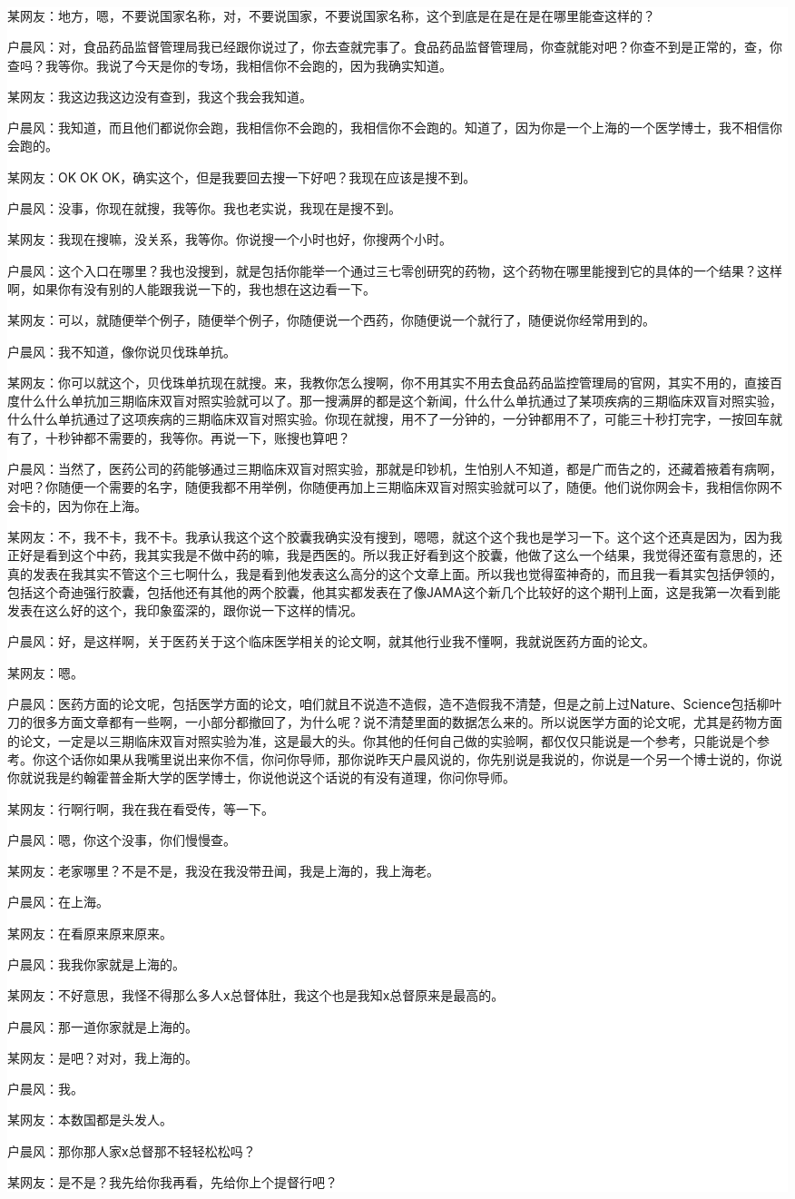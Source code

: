 某网友：地方，嗯，不要说国家名称，对，不要说国家，不要说国家名称，这个到底是在是在是在哪里能查这样的？

户晨风：对，食品药品监督管理局我已经跟你说过了，你去查就完事了。食品药品监督管理局，你查就能对吧？你查不到是正常的，查，你查吗？我等你。我说了今天是你的专场，我相信你不会跑的，因为我确实知道。

某网友：我这边我这边没有查到，我这个我会我知道。

户晨风：我知道，而且他们都说你会跑，我相信你不会跑的，我相信你不会跑的。知道了，因为你是一个上海的一个医学博士，我不相信你会跑的。

某网友：OK OK OK，确实这个，但是我要回去搜一下好吧？我现在应该是搜不到。

户晨风：没事，你现在就搜，我等你。我也老实说，我现在是搜不到。

某网友：我现在搜嘛，没关系，我等你。你说搜一个小时也好，你搜两个小时。

户晨风：这个入口在哪里？我也没搜到，就是包括你能举一个通过三七零创研究的药物，这个药物在哪里能搜到它的具体的一个结果？这样啊，如果你有没有别的人能跟我说一下的，我也想在这边看一下。

某网友：可以，就随便举个例子，随便举个例子，你随便说一个西药，你随便说一个就行了，随便说你经常用到的。

户晨风：我不知道，像你说贝伐珠单抗。

某网友：你可以就这个，贝伐珠单抗现在就搜。来，我教你怎么搜啊，你不用其实不用去食品药品监控管理局的官网，其实不用的，直接百度什么什么单抗加三期临床双盲对照实验就可以了。那一搜满屏的都是这个新闻，什么什么单抗通过了某项疾病的三期临床双盲对照实验，什么什么单抗通过了这项疾病的三期临床双盲对照实验。你现在就搜，用不了一分钟的，一分钟都用不了，可能三十秒打完字，一按回车就有了，十秒钟都不需要的，我等你。再说一下，账搜也算吧？

户晨风：当然了，医药公司的药能够通过三期临床双盲对照实验，那就是印钞机，生怕别人不知道，都是广而告之的，还藏着掖着有病啊，对吧？你随便一个需要的名字，随便我都不用举例，你随便再加上三期临床双盲对照实验就可以了，随便。他们说你网会卡，我相信你网不会卡的，因为你在上海。

某网友：不，我不卡，我不卡。我承认我这个这个胶囊我确实没有搜到，嗯嗯，就这个这个我也是学习一下。这个这个还真是因为，因为我正好是看到这个中药，我其实我是不做中药的嘛，我是西医的。所以我正好看到这个胶囊，他做了这么一个结果，我觉得还蛮有意思的，还真的发表在我其实不管这个三七啊什么，我是看到他发表这么高分的这个文章上面。所以我也觉得蛮神奇的，而且我一看其实包括伊领的，包括这个奇迪强行胶囊，包括他还有其他的两个胶囊，他其实都发表在了像JAMA这个新几个比较好的这个期刊上面，这是我第一次看到能发表在这么好的这个，我印象蛮深的，跟你说一下这样的情况。

户晨风：好，是这样啊，关于医药关于这个临床医学相关的论文啊，就其他行业我不懂啊，我就说医药方面的论文。

某网友：嗯。

户晨风：医药方面的论文呢，包括医学方面的论文，咱们就且不说造不造假，造不造假我不清楚，但是之前上过Nature、Science包括柳叶刀的很多方面文章都有一些啊，一小部分都撤回了，为什么呢？说不清楚里面的数据怎么来的。所以说医学方面的论文呢，尤其是药物方面的论文，一定是以三期临床双盲对照实验为准，这是最大的头。你其他的任何自己做的实验啊，都仅仅只能说是一个参考，只能说是个参考。你这个话你如果从我嘴里说出来你不信，你问你导师，那你说昨天户晨风说的，你先别说是我说的，你说是一个另一个博士说的，你说你就说我是约翰霍普金斯大学的医学博士，你说他说这个话说的有没有道理，你问你导师。

某网友：行啊行啊，我在我在看受传，等一下。

户晨风：嗯，你这个没事，你们慢慢查。

某网友：老家哪里？不是不是，我没在我没带丑闻，我是上海的，我上海老。

户晨风：在上海。

某网友：在看原来原来原来。

户晨风：我我你家就是上海的。

某网友：不好意思，我怪不得那么多人x总督体肚，我这个也是我知x总督原来是最高的。

户晨风：那一道你家就是上海的。

某网友：是吧？对对，我上海的。

户晨风：我。

某网友：本数国都是头发人。

户晨风：那你那人家x总督那不轻轻松松吗？

某网友：是不是？我先给你我再看，先给你上个提督行吧？

